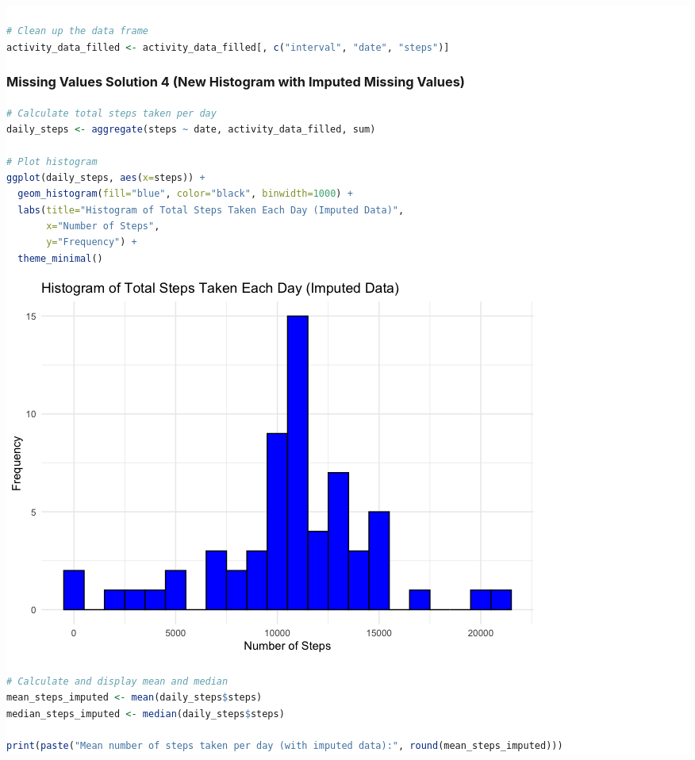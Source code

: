 ``` r

# Clean up the data frame
activity_data_filled <- activity_data_filled[, c("interval", "date", "steps")]
```

### Missing Values Solution 4 (New Histogram with Imputed Missing Values)

``` r
# Calculate total steps taken per day
daily_steps <- aggregate(steps ~ date, activity_data_filled, sum)

# Plot histogram
ggplot(daily_steps, aes(x=steps)) +
  geom_histogram(fill="blue", color="black", binwidth=1000) +
  labs(title="Histogram of Total Steps Taken Each Day (Imputed Data)",
       x="Number of Steps",
       y="Frequency") +
  theme_minimal()
```

![](PA1_template_figures/Histogram%20of%20Daily%20Steps%20with%20Imputed%20Data.png)

``` r
# Calculate and display mean and median
mean_steps_imputed <- mean(daily_steps$steps)
median_steps_imputed <- median(daily_steps$steps)

print(paste("Mean number of steps taken per day (with imputed data):", round(mean_steps_imputed)))
```
